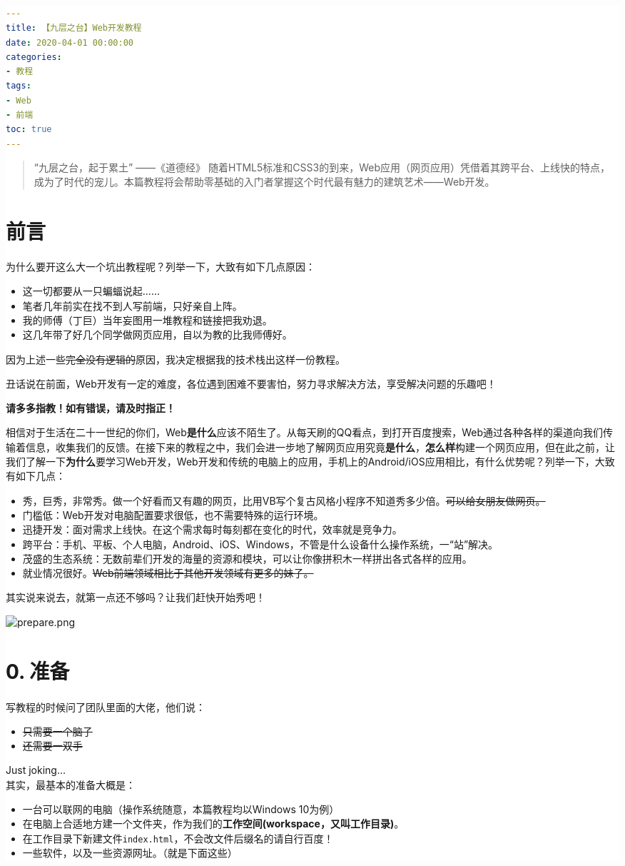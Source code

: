 ```yaml
---
title: 【九层之台】Web开发教程
date: 2020-04-01 00:00:00
categories:
- 教程
tags:
- Web
- 前端
toc: true
---
```

> “九层之台，起于累土” ——《道德经》
> 随着HTML5标准和CSS3的到来，Web应用（网页应用）凭借着其跨平台、上线快的特点，成为了时代的宠儿。本篇教程将会帮助零基础的入门者掌握这个时代最有魅力的建筑艺术——Web开发。

# 前言

为什么要开这么大一个坑出教程呢？列举一下，大致有如下几点原因：
- 这一切都要从一只蝙蝠说起......
- 笔者几年前实在找不到人写前端，只好亲自上阵。
- 我的师傅（丁巨）当年妄图用一堆教程和链接把我劝退。
- 这几年带了好几个同学做网页应用，自以为教的比我师傅好。

因为上述一些~~完全没有逻辑的~~原因，我决定根据我的技术栈出这样一份教程。

丑话说在前面，Web开发有一定的难度，各位遇到困难不要害怕，努力寻求解决方法，享受解决问题的乐趣吧！

**请多多指教！如有错误，请及时指正！**

相信对于生活在二十一世纪的你们，Web**是什么**应该不陌生了。从每天刷的QQ看点，到打开百度搜索，Web通过各种各样的渠道向我们传输着信息，收集我们的反馈。在接下来的教程之中，我们会进一步地了解网页应用究竟**是什么**，**怎么样**构建一个网页应用，但在此之前，让我们了解一下**为什么**要学习Web开发，Web开发和传统的电脑上的应用，手机上的Android/iOS应用相比，有什么优势呢？列举一下，大致有如下几点：

- 秀，巨秀，非常秀。做一个好看而又有趣的网页，比用VB写个复古风格小程序不知道秀多少倍。~~可以给女朋友做网页。~~
- 门槛低：Web开发对电脑配置要求很低，也不需要特殊的运行环境。
- 迅捷开发：面对需求上线快。在这个需求每时每刻都在变化的时代，效率就是竞争力。
- 跨平台：手机、平板、个人电脑，Android、iOS、Windows，不管是什么设备什么操作系统，一“站”解决。
- 茂盛的生态系统：无数前辈们开发的海量的资源和模块，可以让你像拼积木一样拼出各式各样的应用。
- 就业情况很好。~~Web前端领域相比于其他开发领域有更多的妹子。~~

其实说来说去，就第一点还不够吗？让我们赶快开始秀吧！

![prepare.png](https://i.loli.net/2020/03/24/kJOPaEoieGXKShw.png)

# 0. 准备

写教程的时候问了团队里面的大佬，他们说：
- ~~只需要一个脑子~~
- ~~还需要一双手~~

Just joking...  
其实，最基本的准备大概是：
- 一台可以联网的电脑（操作系统随意，本篇教程均以Windows 10为例）
- 在电脑上合适地方建一个文件夹，作为我们的**工作空间(workspace，又叫工作目录)**。
- 在工作目录下新建文件`index.html`，不会改文件后缀名的请自行百度！
- 一些软件，以及一些资源网址。（就是下面这些）
